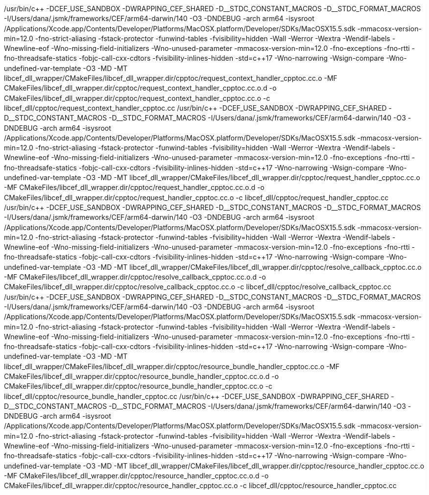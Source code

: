 /usr/bin/c++ -DCEF_USE_SANDBOX -DWRAPPING_CEF_SHARED -D__STDC_CONSTANT_MACROS -D__STDC_FORMAT_MACROS -I/Users/dana/.jsmk/frameworks/CEF/arm64-darwin/140 -O3 -DNDEBUG -arch arm64 -isysroot /Applications/Xcode.app/Contents/Developer/Platforms/MacOSX.platform/Developer/SDKs/MacOSX15.5.sdk -mmacosx-version-min=12.0 -fno-strict-aliasing -fstack-protector -funwind-tables -fvisibility=hidden -Wall -Werror -Wextra -Wendif-labels -Wnewline-eof -Wno-missing-field-initializers -Wno-unused-parameter -mmacosx-version-min=12.0 -fno-exceptions -fno-rtti -fno-threadsafe-statics -fobjc-call-cxx-cdtors -fvisibility-inlines-hidden -std=c++17 -Wno-narrowing -Wsign-compare -Wno-undefined-var-template -O3 -MD -MT libcef_dll_wrapper/CMakeFiles/libcef_dll_wrapper.dir/cpptoc/request_context_handler_cpptoc.cc.o -MF CMakeFiles/libcef_dll_wrapper.dir/cpptoc/request_context_handler_cpptoc.cc.o.d -o CMakeFiles/libcef_dll_wrapper.dir/cpptoc/request_context_handler_cpptoc.cc.o -c libcef_dll/cpptoc/request_context_handler_cpptoc.cc
/usr/bin/c++ -DCEF_USE_SANDBOX -DWRAPPING_CEF_SHARED -D__STDC_CONSTANT_MACROS -D__STDC_FORMAT_MACROS -I/Users/dana/.jsmk/frameworks/CEF/arm64-darwin/140 -O3 -DNDEBUG -arch arm64 -isysroot /Applications/Xcode.app/Contents/Developer/Platforms/MacOSX.platform/Developer/SDKs/MacOSX15.5.sdk -mmacosx-version-min=12.0 -fno-strict-aliasing -fstack-protector -funwind-tables -fvisibility=hidden -Wall -Werror -Wextra -Wendif-labels -Wnewline-eof -Wno-missing-field-initializers -Wno-unused-parameter -mmacosx-version-min=12.0 -fno-exceptions -fno-rtti -fno-threadsafe-statics -fobjc-call-cxx-cdtors -fvisibility-inlines-hidden -std=c++17 -Wno-narrowing -Wsign-compare -Wno-undefined-var-template -O3 -MD -MT libcef_dll_wrapper/CMakeFiles/libcef_dll_wrapper.dir/cpptoc/request_handler_cpptoc.cc.o -MF CMakeFiles/libcef_dll_wrapper.dir/cpptoc/request_handler_cpptoc.cc.o.d -o CMakeFiles/libcef_dll_wrapper.dir/cpptoc/request_handler_cpptoc.cc.o -c libcef_dll/cpptoc/request_handler_cpptoc.cc
/usr/bin/c++ -DCEF_USE_SANDBOX -DWRAPPING_CEF_SHARED -D__STDC_CONSTANT_MACROS -D__STDC_FORMAT_MACROS -I/Users/dana/.jsmk/frameworks/CEF/arm64-darwin/140 -O3 -DNDEBUG -arch arm64 -isysroot /Applications/Xcode.app/Contents/Developer/Platforms/MacOSX.platform/Developer/SDKs/MacOSX15.5.sdk -mmacosx-version-min=12.0 -fno-strict-aliasing -fstack-protector -funwind-tables -fvisibility=hidden -Wall -Werror -Wextra -Wendif-labels -Wnewline-eof -Wno-missing-field-initializers -Wno-unused-parameter -mmacosx-version-min=12.0 -fno-exceptions -fno-rtti -fno-threadsafe-statics -fobjc-call-cxx-cdtors -fvisibility-inlines-hidden -std=c++17 -Wno-narrowing -Wsign-compare -Wno-undefined-var-template -O3 -MD -MT libcef_dll_wrapper/CMakeFiles/libcef_dll_wrapper.dir/cpptoc/resolve_callback_cpptoc.cc.o -MF CMakeFiles/libcef_dll_wrapper.dir/cpptoc/resolve_callback_cpptoc.cc.o.d -o CMakeFiles/libcef_dll_wrapper.dir/cpptoc/resolve_callback_cpptoc.cc.o -c libcef_dll/cpptoc/resolve_callback_cpptoc.cc
/usr/bin/c++ -DCEF_USE_SANDBOX -DWRAPPING_CEF_SHARED -D__STDC_CONSTANT_MACROS -D__STDC_FORMAT_MACROS -I/Users/dana/.jsmk/frameworks/CEF/arm64-darwin/140 -O3 -DNDEBUG -arch arm64 -isysroot /Applications/Xcode.app/Contents/Developer/Platforms/MacOSX.platform/Developer/SDKs/MacOSX15.5.sdk -mmacosx-version-min=12.0 -fno-strict-aliasing -fstack-protector -funwind-tables -fvisibility=hidden -Wall -Werror -Wextra -Wendif-labels -Wnewline-eof -Wno-missing-field-initializers -Wno-unused-parameter -mmacosx-version-min=12.0 -fno-exceptions -fno-rtti -fno-threadsafe-statics -fobjc-call-cxx-cdtors -fvisibility-inlines-hidden -std=c++17 -Wno-narrowing -Wsign-compare -Wno-undefined-var-template -O3 -MD -MT libcef_dll_wrapper/CMakeFiles/libcef_dll_wrapper.dir/cpptoc/resource_bundle_handler_cpptoc.cc.o -MF CMakeFiles/libcef_dll_wrapper.dir/cpptoc/resource_bundle_handler_cpptoc.cc.o.d -o CMakeFiles/libcef_dll_wrapper.dir/cpptoc/resource_bundle_handler_cpptoc.cc.o -c libcef_dll/cpptoc/resource_bundle_handler_cpptoc.cc
/usr/bin/c++ -DCEF_USE_SANDBOX -DWRAPPING_CEF_SHARED -D__STDC_CONSTANT_MACROS -D__STDC_FORMAT_MACROS -I/Users/dana/.jsmk/frameworks/CEF/arm64-darwin/140 -O3 -DNDEBUG -arch arm64 -isysroot /Applications/Xcode.app/Contents/Developer/Platforms/MacOSX.platform/Developer/SDKs/MacOSX15.5.sdk -mmacosx-version-min=12.0 -fno-strict-aliasing -fstack-protector -funwind-tables -fvisibility=hidden -Wall -Werror -Wextra -Wendif-labels -Wnewline-eof -Wno-missing-field-initializers -Wno-unused-parameter -mmacosx-version-min=12.0 -fno-exceptions -fno-rtti -fno-threadsafe-statics -fobjc-call-cxx-cdtors -fvisibility-inlines-hidden -std=c++17 -Wno-narrowing -Wsign-compare -Wno-undefined-var-template -O3 -MD -MT libcef_dll_wrapper/CMakeFiles/libcef_dll_wrapper.dir/cpptoc/resource_handler_cpptoc.cc.o -MF CMakeFiles/libcef_dll_wrapper.dir/cpptoc/resource_handler_cpptoc.cc.o.d -o CMakeFiles/libcef_dll_wrapper.dir/cpptoc/resource_handler_cpptoc.cc.o -c libcef_dll/cpptoc/resource_handler_cpptoc.cc